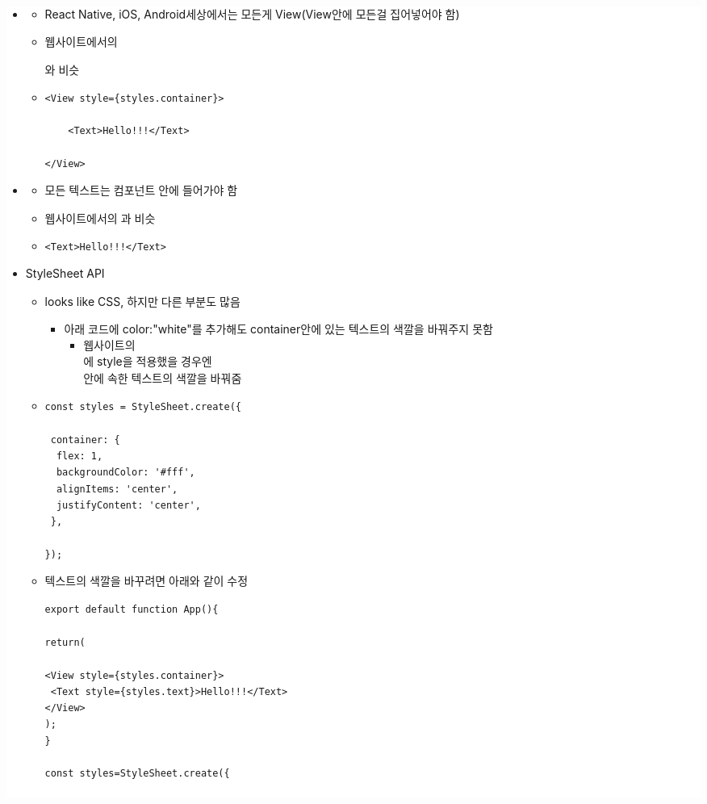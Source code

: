   - <View>

    - React Native, iOS, Android세상에서는 모든게 View(View안에 모든걸 집어넣어야 함)

    - 웹사이트에서의 <div>와 비슷

    - ```
      <View style={styles.container}>
      
      ​    <Text>Hello!!!</Text>
      
      </View>
      ```

      

  - <Text>

    - 모든 텍스트는 <Text></Text> 컴포넌트 안에 들어가야 함

    - 웹사이트에서의 <span>과 비슷

    - ```
      <Text>Hello!!!</Text>
      ```

  - StyleSheet API

    - looks like CSS, 하지만 다른 부분도 많음

      - 아래 코드에 color:"white"를 추가해도 container안에 있는 텍스트의 색깔을 바꿔주지 못함
        - 웹사이트의 <div>에 style을 적용했을 경우엔 <div>안에 속한 텍스트의 색깔을 바꿔줌

    - ```
      const styles = StyleSheet.create({
      
       container: {
        flex: 1,
        backgroundColor: '#fff',
        alignItems: 'center',
        justifyContent: 'center',
       },
      
      });
      ```

    - 텍스트의 색깔을 바꾸려면 아래와 같이 수정

      ```
      export default function App(){
      
      return(
      
      <View style={styles.container}>
      ​	<Text style={styles.text}>Hello!!!</Text>
      </View>
      );
      }
      
      const styles=StyleSheet.create({
      